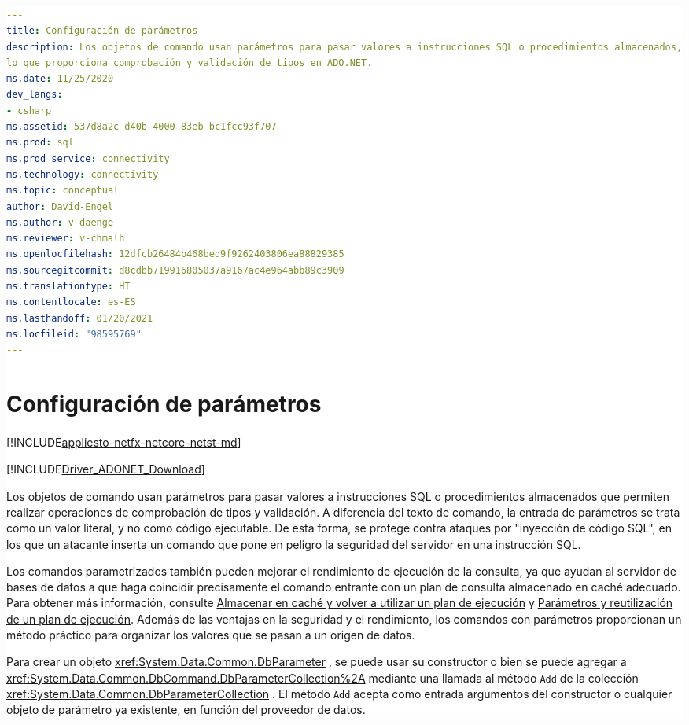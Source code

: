 ```yaml
---
title: Configuración de parámetros
description: Los objetos de comando usan parámetros para pasar valores a instrucciones SQL o procedimientos almacenados, lo que proporciona comprobación y validación de tipos en ADO.NET.
ms.date: 11/25/2020
dev_langs:
- csharp
ms.assetid: 537d8a2c-d40b-4000-83eb-bc1fcc93f707
ms.prod: sql
ms.prod_service: connectivity
ms.technology: connectivity
ms.topic: conceptual
author: David-Engel
ms.author: v-daenge
ms.reviewer: v-chmalh
ms.openlocfilehash: 12dfcb26484b468bed9f9262403806ea88829385
ms.sourcegitcommit: d8cdbb719916805037a9167ac4e964abb89c3909
ms.translationtype: HT
ms.contentlocale: es-ES
ms.lasthandoff: 01/20/2021
ms.locfileid: "98595769"
---
```

# <a name="configuring-parameters"></a>Configuración de parámetros

[!INCLUDE[appliesto-netfx-netcore-netst-md](../../includes/appliesto-netfx-netcore-netst-md.md)]

[!INCLUDE[Driver_ADONET_Download](../../includes/driver_adonet_download.md)]

Los objetos de comando usan parámetros para pasar valores a instrucciones SQL o procedimientos almacenados que permiten realizar operaciones de comprobación de tipos y validación. A diferencia del texto de comando, la entrada de parámetros se trata como un valor literal, y no como código ejecutable. De esta forma, se protege contra ataques por "inyección de código SQL", en los que un atacante inserta un comando que pone en peligro la seguridad del servidor en una instrucción SQL.

Los comandos parametrizados también pueden mejorar el rendimiento de ejecución de la consulta, ya que ayudan al servidor de bases de datos a que haga coincidir precisamente el comando entrante con un plan de consulta almacenado en caché adecuado. Para obtener más información, consulte [Almacenar en caché y volver a utilizar un plan de ejecución](../../relational-databases/query-processing-architecture-guide.md#execution-plan-caching-and-reuse) y [Parámetros y reutilización de un plan de ejecución](../../relational-databases/query-processing-architecture-guide.md#PlanReuse). Además de las ventajas en la seguridad y el rendimiento, los comandos con parámetros proporcionan un método práctico para organizar los valores que se pasan a un origen de datos.

Para crear un objeto <xref:System.Data.Common.DbParameter> , se puede usar su constructor o bien se puede agregar a <xref:System.Data.Common.DbCommand.DbParameterCollection%2A> mediante una llamada al método `Add` de la colección <xref:System.Data.Common.DbParameterCollection> . El método `Add` acepta como entrada argumentos del constructor o cualquier objeto de parámetro ya existente, en función del proveedor de datos.
